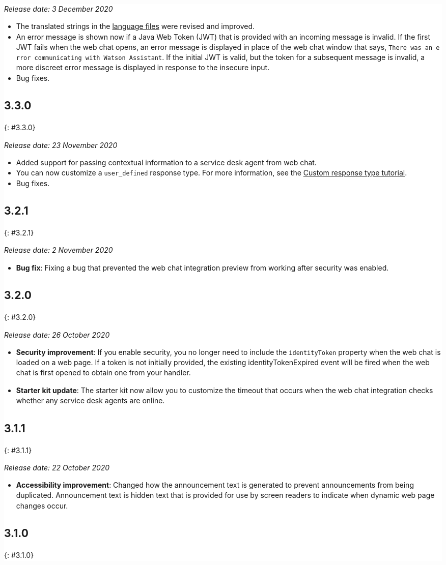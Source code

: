 *Release date: 3 December 2020*

- The translated strings in the [language files](https://github.com/watson-developer-cloud/assistant-web-chat/tree/main/languages) were revised and improved.
- An error message is shown now if a Java Web Token (JWT) that is provided with an incoming message is invalid. If the first JWT fails when the web chat opens, an error message is displayed in place of the web chat window that says, `There was an error communicating with Watson Assistant`. If the initial JWT is valid, but the token for a subsequent message is invalid, a more discreet error message is displayed in response to the insecure input.
- Bug fixes.

## 3.3.0
{: #3.3.0}

*Release date: 23 November 2020*

- Added support for passing contextual information to a service desk agent from web chat.
- You can now customize a `user_defined` response type. For more information, see the [Custom response type tutorial](https://web-chat.global.assistant.watson.cloud.ibm.com/docs.html?to=tutorials-user-defined-response).
- Bug fixes.

## 3.2.1
{: #3.2.1}

*Release date: 2 November 2020*

- **Bug fix**: Fixing a bug that prevented the web chat integration preview from working after security was enabled.

## 3.2.0
{: #3.2.0}

*Release date: 26 October 2020*

- **Security improvement**: If you enable security, you no longer need to include the `identityToken` property when the web chat is loaded on a web page. If a token is not initially provided, the existing identityTokenExpired event will be fired when the web chat is first opened to obtain one from your handler.

- **Starter kit update**: The starter kit now allow you to customize the timeout that occurs when the web chat integration checks whether any service desk agents are online.

## 3.1.1
{: #3.1.1}

*Release date: 22 October 2020*

- **Accessibility improvement**: Changed how the announcement text is generated to prevent announcements from being duplicated. Announcement text is hidden text that is provided for use by screen readers to indicate when dynamic web page changes occur.

## 3.1.0
{: #3.1.0}
